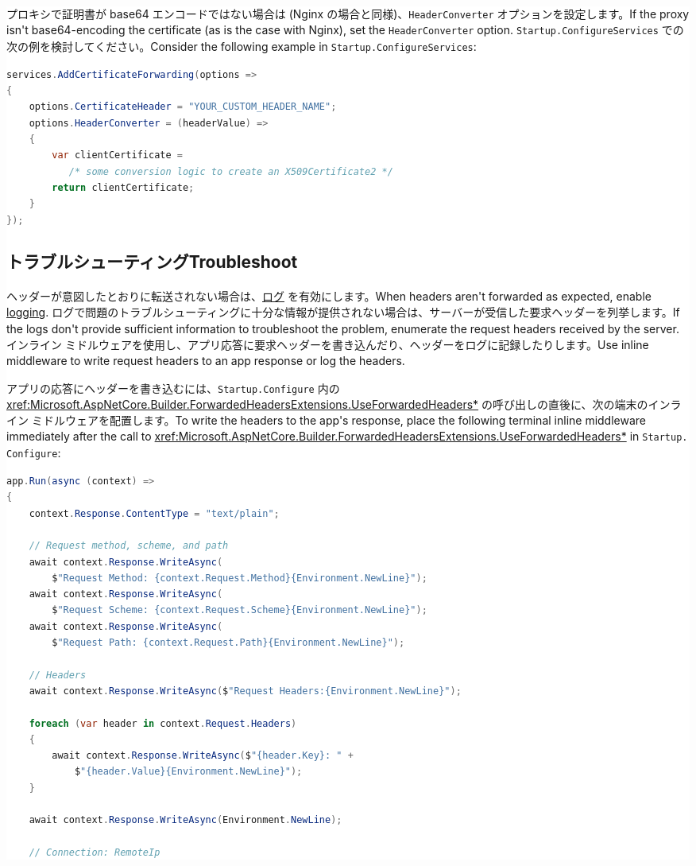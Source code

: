 <span data-ttu-id="bcfda-273">プロキシで証明書が base64 エンコードではない場合は (Nginx の場合と同様)、`HeaderConverter` オプションを設定します。</span><span class="sxs-lookup"><span data-stu-id="bcfda-273">If the proxy isn't base64-encoding the certificate (as is the case with Nginx), set the `HeaderConverter` option.</span></span> <span data-ttu-id="bcfda-274">`Startup.ConfigureServices` での次の例を検討してください。</span><span class="sxs-lookup"><span data-stu-id="bcfda-274">Consider the following example in `Startup.ConfigureServices`:</span></span>

```csharp
services.AddCertificateForwarding(options =>
{
    options.CertificateHeader = "YOUR_CUSTOM_HEADER_NAME";
    options.HeaderConverter = (headerValue) => 
    {
        var clientCertificate = 
           /* some conversion logic to create an X509Certificate2 */
        return clientCertificate;
    }
});
```

## <a name="troubleshoot"></a><span data-ttu-id="bcfda-275">トラブルシューティング</span><span class="sxs-lookup"><span data-stu-id="bcfda-275">Troubleshoot</span></span>

<span data-ttu-id="bcfda-276">ヘッダーが意図したとおりに転送されない場合は、[ログ](xref:fundamentals/logging/index) を有効にします。</span><span class="sxs-lookup"><span data-stu-id="bcfda-276">When headers aren't forwarded as expected, enable [logging](xref:fundamentals/logging/index).</span></span> <span data-ttu-id="bcfda-277">ログで問題のトラブルシューティングに十分な情報が提供されない場合は、サーバーが受信した要求ヘッダーを列挙します。</span><span class="sxs-lookup"><span data-stu-id="bcfda-277">If the logs don't provide sufficient information to troubleshoot the problem, enumerate the request headers received by the server.</span></span> <span data-ttu-id="bcfda-278">インライン ミドルウェアを使用し、アプリ応答に要求ヘッダーを書き込んだり、ヘッダーをログに記録したりします。</span><span class="sxs-lookup"><span data-stu-id="bcfda-278">Use inline middleware to write request headers to an app response or log the headers.</span></span> 

<span data-ttu-id="bcfda-279">アプリの応答にヘッダーを書き込むには、`Startup.Configure` 内の <xref:Microsoft.AspNetCore.Builder.ForwardedHeadersExtensions.UseForwardedHeaders*> の呼び出しの直後に、次の端末のインライン ミドルウェアを配置します。</span><span class="sxs-lookup"><span data-stu-id="bcfda-279">To write the headers to the app's response, place the following terminal inline middleware immediately after the call to <xref:Microsoft.AspNetCore.Builder.ForwardedHeadersExtensions.UseForwardedHeaders*> in `Startup.Configure`:</span></span>

```csharp
app.Run(async (context) =>
{
    context.Response.ContentType = "text/plain";

    // Request method, scheme, and path
    await context.Response.WriteAsync(
        $"Request Method: {context.Request.Method}{Environment.NewLine}");
    await context.Response.WriteAsync(
        $"Request Scheme: {context.Request.Scheme}{Environment.NewLine}");
    await context.Response.WriteAsync(
        $"Request Path: {context.Request.Path}{Environment.NewLine}");

    // Headers
    await context.Response.WriteAsync($"Request Headers:{Environment.NewLine}");

    foreach (var header in context.Request.Headers)
    {
        await context.Response.WriteAsync($"{header.Key}: " +
            $"{header.Value}{Environment.NewLine}");
    }

    await context.Response.WriteAsync(Environment.NewLine);

    // Connection: RemoteIp
```